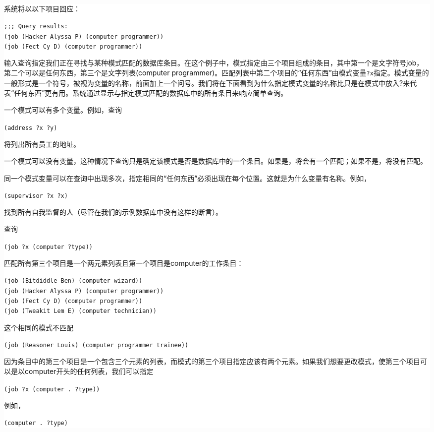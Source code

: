 系统将以以下项目回应：

```
;;; Query results:
(job (Hacker Alyssa P) (computer programmer))
(job (Fect Cy D) (computer programmer)) 
```

输入查询指定我们正在寻找与某种模式匹配的数据库条目。在这个例子中，模式指定由三个项目组成的条目，其中第一个是文字符号job，第二个可以是任何东西，第三个是文字列表(computer programmer)。匹配列表中第二个项目的“任何东西”由模式变量`?x`指定。模式变量的一般形式是一个符号，被视为变量的名称，前面加上一个问号。我们将在下面看到为什么指定模式变量的名称比只是在模式中放入?来代表“任何东西”更有用。系统通过显示与指定模式匹配的数据库中的所有条目来响应简单查询。

一个模式可以有多个变量。例如，查询

```
(address ?x ?y) 
```

将列出所有员工的地址。

一个模式可以没有变量，这种情况下查询只是确定该模式是否是数据库中的一个条目。如果是，将会有一个匹配；如果不是，将没有匹配。

同一个模式变量可以在查询中出现多次，指定相同的“任何东西”必须出现在每个位置。这就是为什么变量有名称。例如，

```
(supervisor ?x ?x) 
```

找到所有自我监督的人（尽管在我们的示例数据库中没有这样的断言）。

查询

```
(job ?x (computer ?type)) 
```

匹配所有第三个项目是一个两元素列表且第一个项目是computer的工作条目：

```
(job (Bitdiddle Ben) (computer wizard))
(job (Hacker Alyssa P) (computer programmer))
(job (Fect Cy D) (computer programmer))
(job (Tweakit Lem E) (computer technician)) 
```

这个相同的模式不匹配

```
(job (Reasoner Louis) (computer programmer trainee)) 
```

因为条目中的第三个项目是一个包含三个元素的列表，而模式的第三个项目指定应该有两个元素。如果我们想要更改模式，使第三个项目可以是以computer开头的任何列表，我们可以指定

```
(job ?x (computer . ?type)) 
```

例如，

```
(computer . ?type) 
```
